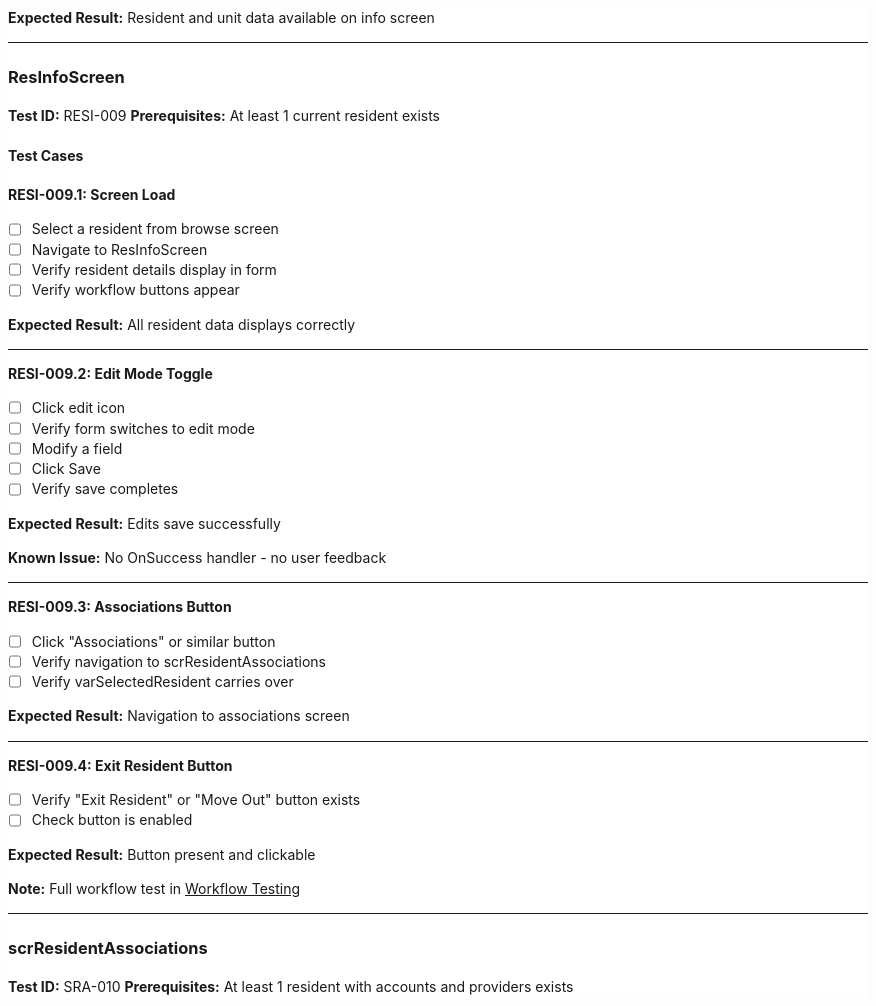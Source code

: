 **Expected Result:** Resident and unit data available on info screen

---

### ResInfoScreen

**Test ID:** RESI-009
**Prerequisites:** At least 1 current resident exists

#### Test Cases

**RESI-009.1: Screen Load**
- [ ] Select a resident from browse screen
- [ ] Navigate to ResInfoScreen
- [ ] Verify resident details display in form
- [ ] Verify workflow buttons appear

**Expected Result:** All resident data displays correctly

---

**RESI-009.2: Edit Mode Toggle**
- [ ] Click edit icon
- [ ] Verify form switches to edit mode
- [ ] Modify a field
- [ ] Click Save
- [ ] Verify save completes

**Expected Result:** Edits save successfully

**Known Issue:** No OnSuccess handler - no user feedback

---

**RESI-009.3: Associations Button**
- [ ] Click "Associations" or similar button
- [ ] Verify navigation to scrResidentAssociations
- [ ] Verify varSelectedResident carries over

**Expected Result:** Navigation to associations screen

---

**RESI-009.4: Exit Resident Button**
- [ ] Verify "Exit Resident" or "Move Out" button exists
- [ ] Check button is enabled

**Expected Result:** Button present and clickable

**Note:** Full workflow test in [Workflow Testing](#workflow-testing)

---

### scrResidentAssociations

**Test ID:** SRA-010
**Prerequisites:** At least 1 resident with accounts and providers exists

